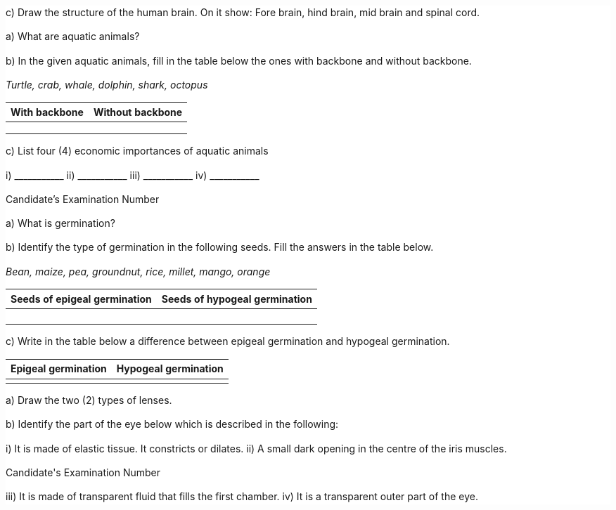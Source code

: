 c) Draw the structure of the human brain. On it show: Fore brain, hind brain, mid brain and spinal cord.

a) What are aquatic animals?

b) In the given aquatic animals, fill in the table below the ones with backbone and without backbone.

*Turtle, crab, whale, dolphin, shark, octopus*

| With backbone | Without backbone |
|---------------|-------------------|
|               |                   |
|               |                   |
|               |                   |

c) List four (4) economic importances of aquatic animals

i) ___________
ii) ___________
iii) ___________
iv) ___________

Candidate’s Examination Number

a) What is germination?

b) Identify the type of germination in the following seeds. Fill the answers in the table below.

*Bean, maize, pea, groundnut, rice, millet, mango, orange*

| Seeds of epigeal germination | Seeds of hypogeal germination |
|-------------------------------|--------------------------------|
|                               |                                |
|                               |                                |
|                               |                                |
|                               |                                |

c) Write in the table below a difference between epigeal germination and hypogeal germination.

| Epigeal germination | Hypogeal germination |
|----------------------|-----------------------|
|                      |                       |

a) Draw the two (2) types of lenses.

b) Identify the part of the eye below which is described in the following:

i) It is made of elastic tissue. It constricts or dilates.
ii) A small dark opening in the centre of the iris muscles.

Candidate's Examination Number

iii) It is made of transparent fluid that fills the first chamber.
iv) It is a transparent outer part of the eye.
